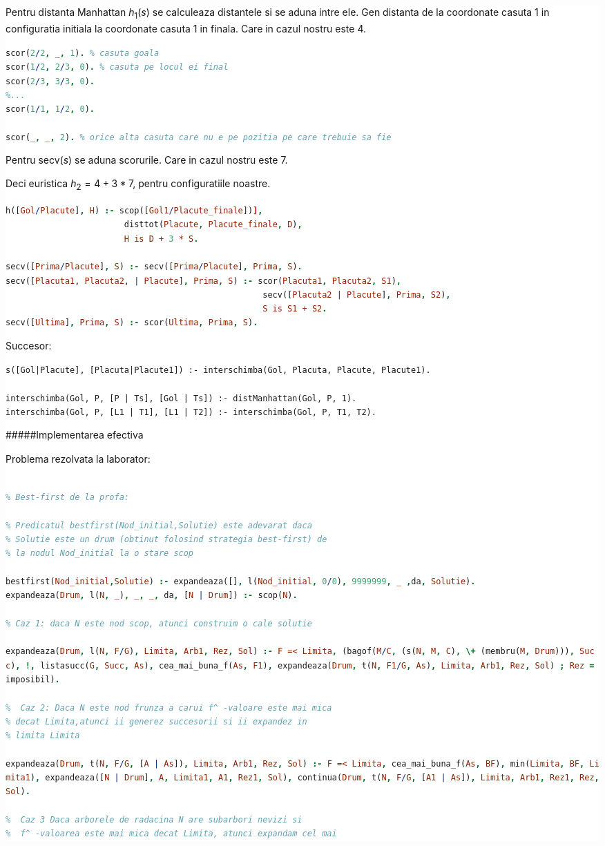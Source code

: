 Pentru distanta Manhattan $h_1(s)$ se calculeaza distantele si se aduna intre ele. Gen distanta de la coordonate casuta 1 in configuratia initiala la coordonate casuta 1 in finala. Care in cazul nostru este $4$.

```prolog
scor(2/2, _, 1). % casuta goala
scor(1/2, 2/3, 0). % casuta pe locul ei final
scor(2/3, 3/3, 0).
%...
scor(1/1, 1/2, 0).

scor(_, _, 2). % orice alta casuta care nu e pe pozitia pe care trebuie sa fie
```

Pentru $\text{secv}(s)$ se aduna scorurile. Care in cazul nostru este $7$.

Deci euristica $h_2 = 4 + 3* 7$, pentru configuratiile noastre.

```prolog
h([Gol/Placute], H) :- scop([Gol1/Placute_finale])],
						disttot(Placute, Placute_finale, D),
						H is D + 3 * S.

secv([Prima/Placute], S) :- secv([Prima/Placute], Prima, S).
secv([Placuta1, Placuta2, | Placute], Prima, S) :- scor(Placuta1, Placuta2, S1),
													secv([Placuta2 | Placute], Prima, S2),
													S is S1 + S2.
secv([Ultima], Prima, S) :- scor(Ultima, Prima, S).
```

Succesor:
```
s([Gol|Placute], [Placuta|Placute1]) :- interschimba(Gol, Placuta, Placute, Placute1).

interschimba(Gol, P, [P | Ts], [Gol | Ts]) :- distManhattan(Gol, P, 1).
interschimba(Gol, P, [L1 | T1], [L1 | T2]) :- interschimba(Gol, P, T1, T2).
```

#####Implementarea efectiva

Problema rezolvata la laborator:
```prolog

% Best-first de la profa:

% Predicatul bestfirst(Nod_initial,Solutie) este adevarat daca
% Solutie este un drum (obtinut folosind strategia best-first) de
% la nodul Nod_initial la o stare scop

bestfirst(Nod_initial,Solutie) :- expandeaza([], l(Nod_initial, 0/0), 9999999, _ ,da, Solutie).
expandeaza(Drum, l(N, _), _, _, da, [N | Drum]) :- scop(N).

% Caz 1: daca N este nod scop, atunci construim o cale solutie

expandeaza(Drum, l(N, F/G), Limita, Arb1, Rez, Sol) :- F =< Limita, (bagof(M/C, (s(N, M, C), \+ (membru(M, Drum))), Succ), !, listasucc(G, Succ, As), cea_mai_buna_f(As, F1), expandeaza(Drum, t(N, F1/G, As), Limita, Arb1, Rez, Sol) ; Rez = imposibil).

%  Caz 2: Daca N este nod frunza a carui f^ -valoare este mai mica
% decat Limita,atunci ii generez succesorii si ii expandez in
% limita Limita

expandeaza(Drum, t(N, F/G, [A | As]), Limita, Arb1, Rez, Sol) :- F =< Limita, cea_mai_buna_f(As, BF), min(Limita, BF, Limita1), expandeaza([N | Drum], A, Limita1, A1, Rez1, Sol), continua(Drum, t(N, F/G, [A1 | As]), Limita, Arb1, Rez1, Rez, Sol).

%  Caz 3 Daca arborele de radacina N are subarbori nevizi si
%  f^ -valoarea este mai mica decat Limita, atunci expandam cel mai
```